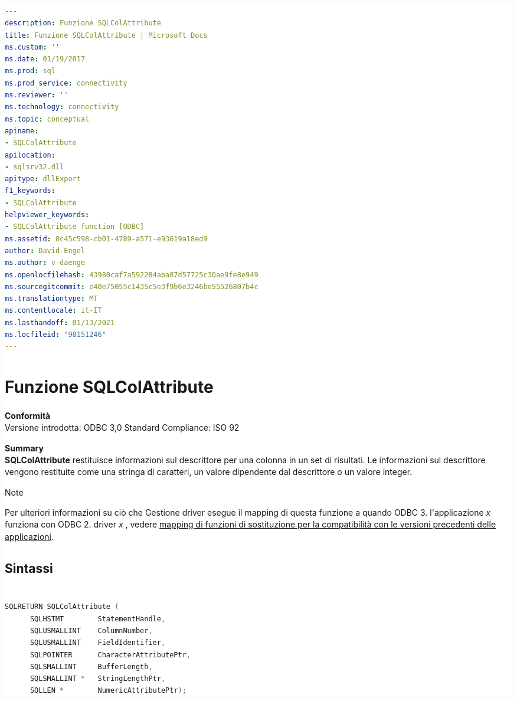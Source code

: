 ```yaml
---
description: Funzione SQLColAttribute
title: Funzione SQLColAttribute | Microsoft Docs
ms.custom: ''
ms.date: 01/19/2017
ms.prod: sql
ms.prod_service: connectivity
ms.reviewer: ''
ms.technology: connectivity
ms.topic: conceptual
apiname:
- SQLColAttribute
apilocation:
- sqlsrv32.dll
apitype: dllExport
f1_keywords:
- SQLColAttribute
helpviewer_keywords:
- SQLColAttribute function [ODBC]
ms.assetid: 8c45c598-cb01-4789-a571-e93619a18ed9
author: David-Engel
ms.author: v-daenge
ms.openlocfilehash: 43980caf7a592284aba87d57725c30ae9fe8e949
ms.sourcegitcommit: e40e75055c1435c5e3f9b6e3246be55526807b4c
ms.translationtype: MT
ms.contentlocale: it-IT
ms.lasthandoff: 01/13/2021
ms.locfileid: "98151246"
---
```

# <a name="sqlcolattribute-function"></a>Funzione SQLColAttribute
**Conformità**  
 Versione introdotta: ODBC 3,0 Standard Compliance: ISO 92  
  
 **Summary**  
 **SQLColAttribute** restituisce informazioni sul descrittore per una colonna in un set di risultati. Le informazioni sul descrittore vengono restituite come una stringa di caratteri, un valore dipendente dal descrittore o un valore integer.  
  
> [!NOTE]  
>  Per ulteriori informazioni su ciò che Gestione driver esegue il mapping di questa funzione a quando ODBC 3. l'applicazione *x* funziona con ODBC 2. driver *x* , vedere [mapping di funzioni di sostituzione per la compatibilità con le versioni precedenti delle applicazioni](../../../odbc/reference/develop-app/mapping-replacement-functions-for-backward-compatibility-of-applications.md).  
  
## <a name="syntax"></a>Sintassi  
  
```cpp  
  
SQLRETURN SQLColAttribute (  
      SQLHSTMT        StatementHandle,  
      SQLUSMALLINT    ColumnNumber,  
      SQLUSMALLINT    FieldIdentifier,  
      SQLPOINTER      CharacterAttributePtr,  
      SQLSMALLINT     BufferLength,  
      SQLSMALLINT *   StringLengthPtr,  
      SQLLEN *        NumericAttributePtr);  
```  
  